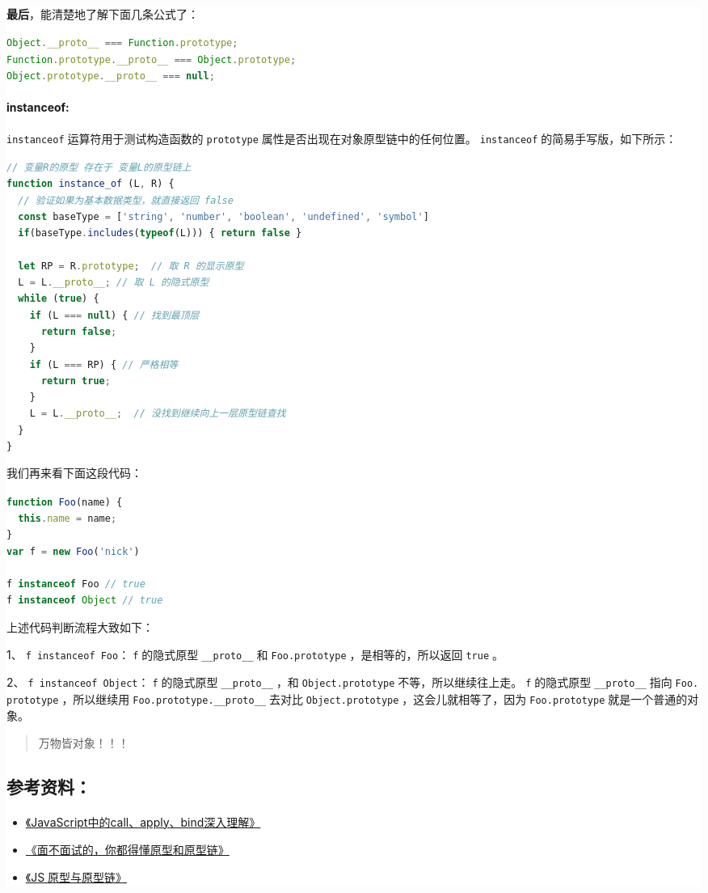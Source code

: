 **最后**，能清楚地了解下面几条公式了：

```js
Object.__proto__ === Function.prototype;
Function.prototype.__proto__ === Object.prototype;
Object.prototype.__proto__ === null;
```

#### instanceof:

`instanceof` 运算符用于测试构造函数的 `prototype` 属性是否出现在对象原型链中的任何位置。 `instanceof` 的简易手写版，如下所示：

```js
// 变量R的原型 存在于 变量L的原型链上
function instance_of (L, R) {    
  // 验证如果为基本数据类型，就直接返回 false
  const baseType = ['string', 'number', 'boolean', 'undefined', 'symbol']
  if(baseType.includes(typeof(L))) { return false }

  let RP = R.prototype;  // 取 R 的显示原型
  L = L.__proto__; // 取 L 的隐式原型
  while (true) {
    if (L === null) { // 找到最顶层
      return false;
    }
    if (L === RP) { // 严格相等
      return true;
    }
    L = L.__proto__;  // 没找到继续向上一层原型链查找
  }
}
```

我们再来看下面这段代码：

```js
function Foo(name) {
  this.name = name;
}
var f = new Foo('nick')

f instanceof Foo // true
f instanceof Object // true
```

上述代码判断流程大致如下：

1、 `f instanceof Foo`： `f` 的隐式原型 `__proto__` 和 `Foo.prototype` ，是相等的，所以返回 `true` 。

2、 `f instanceof Object`： `f` 的隐式原型 `__proto__` ，和 `Object.prototype` 不等，所以继续往上走。 `f` 的隐式原型 `__proto__` 指向 `Foo.prototype` ，所以继续用 `Foo.prototype.__proto__` 去对比 `Object.prototype` ，这会儿就相等了，因为 `Foo.prototype` 就是一个普通的对象。

> 万物皆对象！！！

## 参考资料：

- [《JavaScript中的call、apply、bind深入理解》](https://link.juejin.cn/?target=https%3A%2F%2Fwww.jianshu.com%2Fp%2F00dc4ad9b83f)

- [《面不面试的，你都得懂原型和原型链》](https://juejin.cn/post/6934498361475072014#heading-4)
- [《JS 原型与原型链》](https://juejin.cn/post/6844903782229213197#heading-7)


